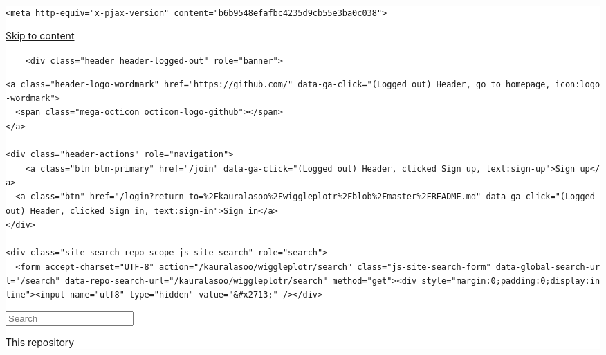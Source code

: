    


    <meta http-equiv="x-pjax-version" content="b6b9548efafbc4235d9cb55e3ba0c038">

      
  <meta name="description" content="wiggleplotr - A small R package to make sequencing read coverage plots in R.">
  <meta name="go-import" content="github.com/kauralasoo/wiggleplotr git https://github.com/kauralasoo/wiggleplotr.git">

  <meta content="508224" name="octolytics-dimension-user_id" /><meta content="kauralasoo" name="octolytics-dimension-user_login" /><meta content="26833955" name="octolytics-dimension-repository_id" /><meta content="kauralasoo/wiggleplotr" name="octolytics-dimension-repository_nwo" /><meta content="true" name="octolytics-dimension-repository_public" /><meta content="false" name="octolytics-dimension-repository_is_fork" /><meta content="26833955" name="octolytics-dimension-repository_network_root_id" /><meta content="kauralasoo/wiggleplotr" name="octolytics-dimension-repository_network_root_nwo" />
  <link href="https://github.com/kauralasoo/wiggleplotr/commits/master.atom" rel="alternate" title="Recent Commits to wiggleplotr:master" type="application/atom+xml">

  </head>


  <body class="logged_out  env-production  vis-public page-blob">
    <a href="#start-of-content" tabindex="1" class="accessibility-aid js-skip-to-content">Skip to content</a>
    <div class="wrapper">
      
      
      


        
        <div class="header header-logged-out" role="banner">
  <div class="container clearfix">

    <a class="header-logo-wordmark" href="https://github.com/" data-ga-click="(Logged out) Header, go to homepage, icon:logo-wordmark">
      <span class="mega-octicon octicon-logo-github"></span>
    </a>

    <div class="header-actions" role="navigation">
        <a class="btn btn-primary" href="/join" data-ga-click="(Logged out) Header, clicked Sign up, text:sign-up">Sign up</a>
      <a class="btn" href="/login?return_to=%2Fkauralasoo%2Fwiggleplotr%2Fblob%2Fmaster%2FREADME.md" data-ga-click="(Logged out) Header, clicked Sign in, text:sign-in">Sign in</a>
    </div>

    <div class="site-search repo-scope js-site-search" role="search">
      <form accept-charset="UTF-8" action="/kauralasoo/wiggleplotr/search" class="js-site-search-form" data-global-search-url="/search" data-repo-search-url="/kauralasoo/wiggleplotr/search" method="get"><div style="margin:0;padding:0;display:inline"><input name="utf8" type="hidden" value="&#x2713;" /></div>
  <input type="text"
    class="js-site-search-field is-clearable"
    data-hotkey="s"
    name="q"
    placeholder="Search"
    data-global-scope-placeholder="Search GitHub"
    data-repo-scope-placeholder="Search"
    tabindex="1"
    autocapitalize="off">
  <div class="scope-badge">This repository</div>
</form>
    </div>
